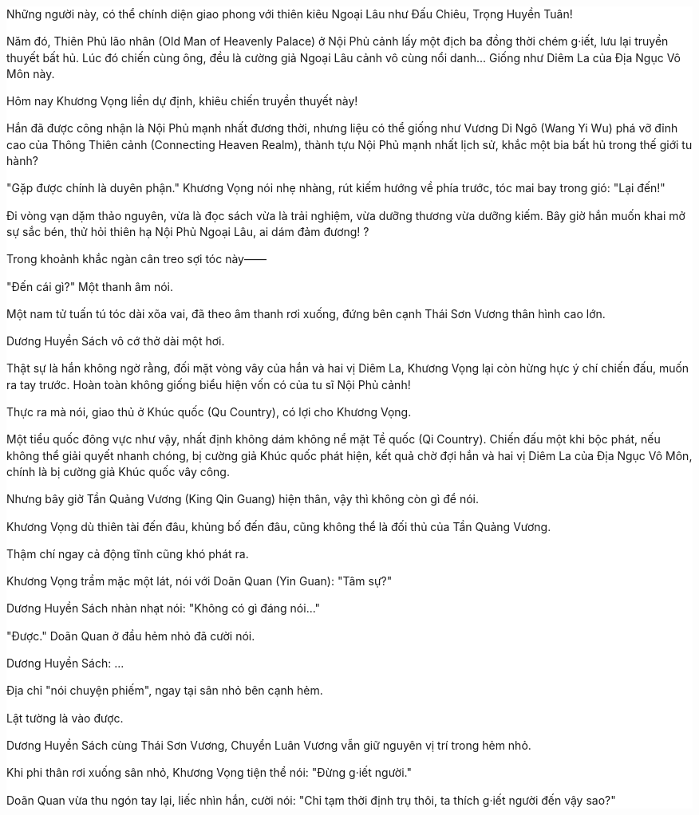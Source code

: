 Những người này, có thể chính diện giao phong với thiên kiêu Ngoại Lâu như Đấu Chiêu, Trọng Huyền Tuân!

Năm đó, Thiên Phủ lão nhân (Old Man of Heavenly Palace) ở Nội Phủ cảnh lấy một địch ba đồng thời chém g·iết, lưu lại truyền thuyết bất hủ. Lúc đó chiến cùng ông, đều là cường giả Ngoại Lâu cảnh vô cùng nổi danh... Giống như Diêm La của Địa Ngục Vô Môn này.

Hôm nay Khương Vọng liền dự định, khiêu chiến truyền thuyết này!

Hắn đã được công nhận là Nội Phủ mạnh nhất đương thời, nhưng liệu có thể giống như Vương Di Ngô (Wang Yi Wu) phá vỡ đỉnh cao của Thông Thiên cảnh (Connecting Heaven Realm), thành tựu Nội Phủ mạnh nhất lịch sử, khắc một bia bất hủ trong thế giới tu hành?

"Gặp được chính là duyên phận." Khương Vọng nói nhẹ nhàng, rút kiếm hướng về phía trước, tóc mai bay trong gió: "Lại đến!"

Đi vòng vạn dặm thảo nguyên, vừa là đọc sách vừa là trải nghiệm, vừa dưỡng thương vừa dưỡng kiếm. Bây giờ hắn muốn khai mở sự sắc bén, thử hỏi thiên hạ Nội Phủ Ngoại Lâu, ai dám đảm đương! ?

Trong khoảnh khắc ngàn cân treo sợi tóc này——

"Đến cái gì?" Một thanh âm nói.

Một nam tử tuấn tú tóc dài xõa vai, đã theo âm thanh rơi xuống, đứng bên cạnh Thái Sơn Vương thân hình cao lớn.

Dương Huyền Sách vô cớ thở dài một hơi.

Thật sự là hắn không ngờ rằng, đối mặt vòng vây của hắn và hai vị Diêm La, Khương Vọng lại còn hừng hực ý chí chiến đấu, muốn ra tay trước. Hoàn toàn không giống biểu hiện vốn có của tu sĩ Nội Phủ cảnh!

Thực ra mà nói, giao thủ ở Khúc quốc (Qu Country), có lợi cho Khương Vọng.

Một tiểu quốc đông vực như vậy, nhất định không dám không nể mặt Tề quốc (Qi Country). Chiến đấu một khi bộc phát, nếu không thể giải quyết nhanh chóng, bị cường giả Khúc quốc phát hiện, kết quả chờ đợi hắn và hai vị Diêm La của Địa Ngục Vô Môn, chính là bị cường giả Khúc quốc vây công.

Nhưng bây giờ Tần Quảng Vương (King Qin Guang) hiện thân, vậy thì không còn gì để nói.

Khương Vọng dù thiên tài đến đâu, khủng bố đến đâu, cũng không thể là đối thủ của Tần Quảng Vương.

Thậm chí ngay cả động tĩnh cũng khó phát ra.

Khương Vọng trầm mặc một lát, nói với Doãn Quan (Yin Guan): "Tâm sự?"

Dương Huyền Sách nhàn nhạt nói: "Không có gì đáng nói..."

"Được." Doãn Quan ở đầu hẻm nhỏ đã cười nói.

Dương Huyền Sách: ...

Địa chỉ "nói chuyện phiếm", ngay tại sân nhỏ bên cạnh hẻm.

Lật tường là vào được.

Dương Huyền Sách cùng Thái Sơn Vương, Chuyển Luân Vương vẫn giữ nguyên vị trí trong hẻm nhỏ.

Khi phi thân rơi xuống sân nhỏ, Khương Vọng tiện thể nói: "Đừng g·iết người."

Doãn Quan vừa thu ngón tay lại, liếc nhìn hắn, cười nói: "Chỉ tạm thời định trụ thôi, ta thích g·iết người đến vậy sao?"
